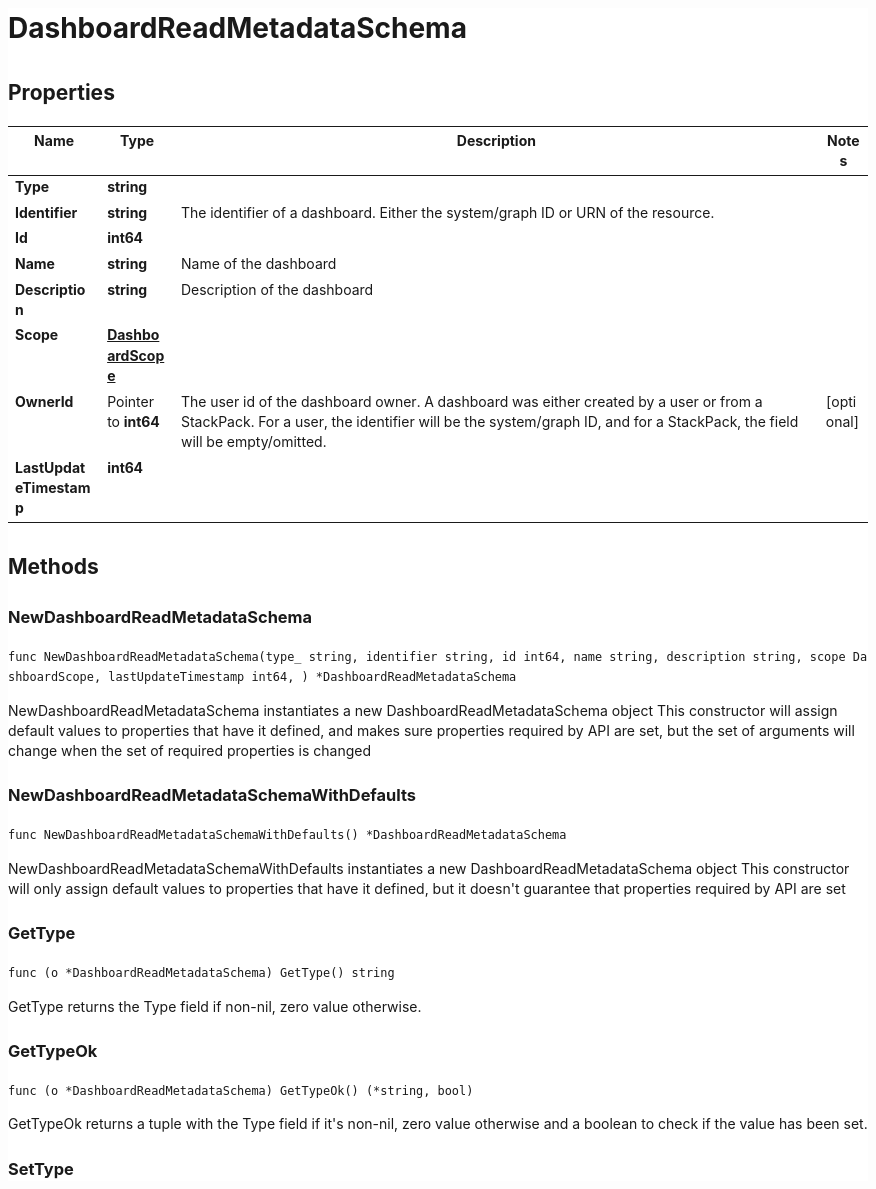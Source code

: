 # DashboardReadMetadataSchema

## Properties

Name | Type | Description | Notes
------------ | ------------- | ------------- | -------------
**Type** | **string** |  | 
**Identifier** | **string** | The identifier of a dashboard. Either the system/graph ID or URN of the resource. | 
**Id** | **int64** |  | 
**Name** | **string** | Name of the dashboard | 
**Description** | **string** | Description of the dashboard | 
**Scope** | [**DashboardScope**](DashboardScope.md) |  | 
**OwnerId** | Pointer to **int64** | The user id of the dashboard owner. A dashboard was either created by a user or from a StackPack. For a user, the identifier will be the system/graph ID, and for a StackPack, the field will be empty/omitted. | [optional] 
**LastUpdateTimestamp** | **int64** |  | 

## Methods

### NewDashboardReadMetadataSchema

`func NewDashboardReadMetadataSchema(type_ string, identifier string, id int64, name string, description string, scope DashboardScope, lastUpdateTimestamp int64, ) *DashboardReadMetadataSchema`

NewDashboardReadMetadataSchema instantiates a new DashboardReadMetadataSchema object
This constructor will assign default values to properties that have it defined,
and makes sure properties required by API are set, but the set of arguments
will change when the set of required properties is changed

### NewDashboardReadMetadataSchemaWithDefaults

`func NewDashboardReadMetadataSchemaWithDefaults() *DashboardReadMetadataSchema`

NewDashboardReadMetadataSchemaWithDefaults instantiates a new DashboardReadMetadataSchema object
This constructor will only assign default values to properties that have it defined,
but it doesn't guarantee that properties required by API are set

### GetType

`func (o *DashboardReadMetadataSchema) GetType() string`

GetType returns the Type field if non-nil, zero value otherwise.

### GetTypeOk

`func (o *DashboardReadMetadataSchema) GetTypeOk() (*string, bool)`

GetTypeOk returns a tuple with the Type field if it's non-nil, zero value otherwise
and a boolean to check if the value has been set.

### SetType
